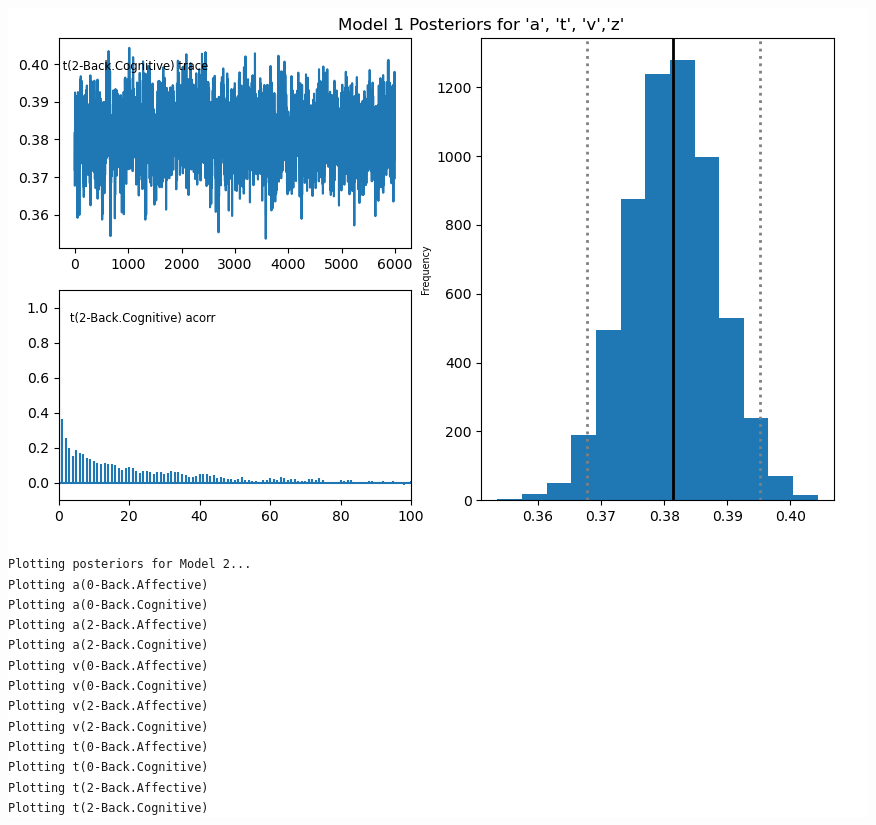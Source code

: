 


    
![png](output_22_12.png)
    


    Plotting posteriors for Model 2...
    Plotting a(0-Back.Affective)
    Plotting a(0-Back.Cognitive)
    Plotting a(2-Back.Affective)
    Plotting a(2-Back.Cognitive)
    Plotting v(0-Back.Affective)
    Plotting v(0-Back.Cognitive)
    Plotting v(2-Back.Affective)
    Plotting v(2-Back.Cognitive)
    Plotting t(0-Back.Affective)
    Plotting t(0-Back.Cognitive)
    Plotting t(2-Back.Affective)
    Plotting t(2-Back.Cognitive)



    